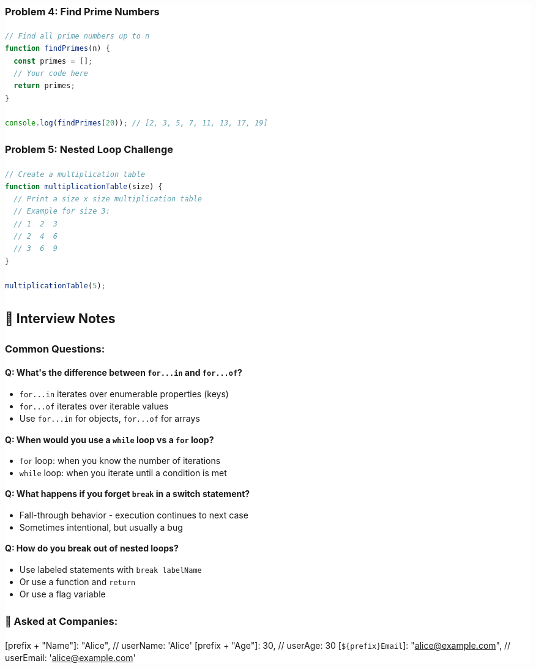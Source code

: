 ### Problem 4: Find Prime Numbers

```javascript
// Find all prime numbers up to n
function findPrimes(n) {
  const primes = [];
  // Your code here
  return primes;
}

console.log(findPrimes(20)); // [2, 3, 5, 7, 11, 13, 17, 19]
```

### Problem 5: Nested Loop Challenge

```javascript
// Create a multiplication table
function multiplicationTable(size) {
  // Print a size x size multiplication table
  // Example for size 3:
  // 1  2  3
  // 2  4  6
  // 3  6  9
}

multiplicationTable(5);
```

## 💼 Interview Notes

### Common Questions:

**Q: What's the difference between `for...in` and `for...of`?**

- `for...in` iterates over enumerable properties (keys)
- `for...of` iterates over iterable values
- Use `for...in` for objects, `for...of` for arrays

**Q: When would you use a `while` loop vs a `for` loop?**

- `for` loop: when you know the number of iterations
- `while` loop: when you iterate until a condition is met

**Q: What happens if you forget `break` in a switch statement?**

- Fall-through behavior - execution continues to next case
- Sometimes intentional, but usually a bug

**Q: How do you break out of nested loops?**

- Use labeled statements with `break labelName`
- Or use a function and `return`
- Or use a flag variable

### 🏢 Asked at Companies:


  [prefix + "Name"]: "Alice", // userName: 'Alice'
  [prefix + "Age"]: 30, // userAge: 30
  [`${prefix}Email`]: "alice@example.com", // userEmail: 'alice@example.com'